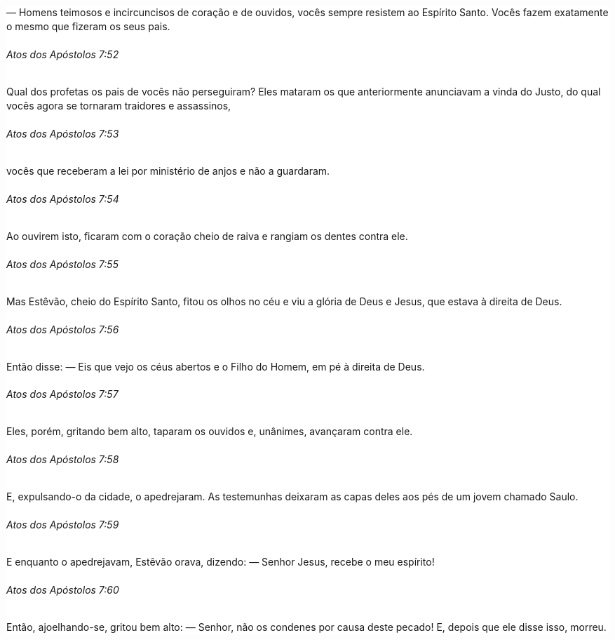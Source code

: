 — Homens teimosos e incircuncisos de coração e de ouvidos, vocês sempre resistem ao Espírito Santo. Vocês fazem exatamente o mesmo que fizeram os seus pais.

###### Atos dos Apóstolos 7:52

Qual dos profetas os pais de vocês não perseguiram? Eles mataram os que anteriormente anunciavam a vinda do Justo, do qual vocês agora se tornaram traidores e assassinos,

###### Atos dos Apóstolos 7:53

vocês que receberam a lei por ministério de anjos e não a guardaram.

###### Atos dos Apóstolos 7:54

Ao ouvirem isto, ficaram com o coração cheio de raiva e rangiam os dentes contra ele.

###### Atos dos Apóstolos 7:55

Mas Estêvão, cheio do Espírito Santo, fitou os olhos no céu e viu a glória de Deus e Jesus, que estava à direita de Deus.

###### Atos dos Apóstolos 7:56

Então disse: — Eis que vejo os céus abertos e o Filho do Homem, em pé à direita de Deus.

###### Atos dos Apóstolos 7:57

Eles, porém, gritando bem alto, taparam os ouvidos e, unânimes, avançaram contra ele.

###### Atos dos Apóstolos 7:58

E, expulsando-o da cidade, o apedrejaram. As testemunhas deixaram as capas deles aos pés de um jovem chamado Saulo.

###### Atos dos Apóstolos 7:59

E enquanto o apedrejavam, Estêvão orava, dizendo: — Senhor Jesus, recebe o meu espírito!

###### Atos dos Apóstolos 7:60

Então, ajoelhando-se, gritou bem alto: — Senhor, não os condenes por causa deste pecado! E, depois que ele disse isso, morreu.


